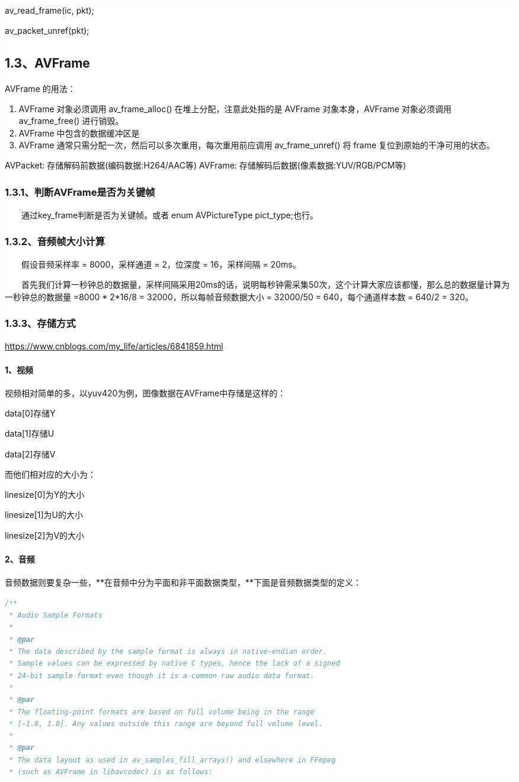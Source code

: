 av_read_frame(ic, pkt);

av_packet_unref(pkt);



## 1.3、AVFrame

AVFrame 的用法：

1. AVFrame 对象必须调用 av_frame_alloc() 在堆上分配，注意此处指的是 AVFrame 对象本身，AVFrame 对象必须调用 av_frame_free() 进行销毁。
2. AVFrame 中包含的数据缓冲区是
3. AVFrame 通常只需分配一次，然后可以多次重用，每次重用前应调用 av_frame_unref() 将 frame 复位到原始的干净可用的状态。



AVPacket: 存储解码前数据(编码数据:H264/AAC等)
AVFrame: 存储解码后数据(像素数据:YUV/RGB/PCM等)

### 1.3.1、判断AVFrame是否为关键帧

&emsp;&emsp;通过key_frame判断是否为关键帧。或者 enum AVPictureType pict_type;也行。

### 1.3.2、音频帧大小计算

&emsp;&emsp;假设音频采样率 = 8000，采样通道 = 2，位深度 = 16，采样间隔 = 20ms。

&emsp;&emsp;首先我们计算一秒钟总的数据量，采样间隔采用20ms的话，说明每秒钟需采集50次，这个计算大家应该都懂，那么总的数据量计算为一秒钟总的数据量 =8000 * 2*16/8 = 32000，所以每帧音频数据大小 = 32000/50 = 640，每个通道样本数 = 640/2 = 320。

### 1.3.3、存储方式

https://www.cnblogs.com/my_life/articles/6841859.html

#### 1、视频

视频相对简单的多，以yuv420为例，图像数据在AVFrame中存储是这样的：

data[0]存储Y

data[1]存储U

data[2]存储V

而他们相对应的大小为：

linesize[0]为Y的大小

linesize[1]为U的大小

linesize[2]为V的大小

#### 2、音频

音频数据则要复杂一些，**在音频中分为平面和非平面数据类型，**下面是音频数据类型的定义：

 ~~~c
 /** 
  * Audio Sample Formats 
  * 
  * @par 
  * The data described by the sample format is always in native-endian order. 
  * Sample values can be expressed by native C types, hence the lack of a signed 
  * 24-bit sample format even though it is a common raw audio data format. 
  * 
  * @par 
  * The floating-point formats are based on full volume being in the range 
  * [-1.0, 1.0]. Any values outside this range are beyond full volume level. 
  * 
  * @par 
  * The data layout as used in av_samples_fill_arrays() and elsewhere in FFmpeg 
  * (such as AVFrame in libavcodec) is as follows: 
 ~~~